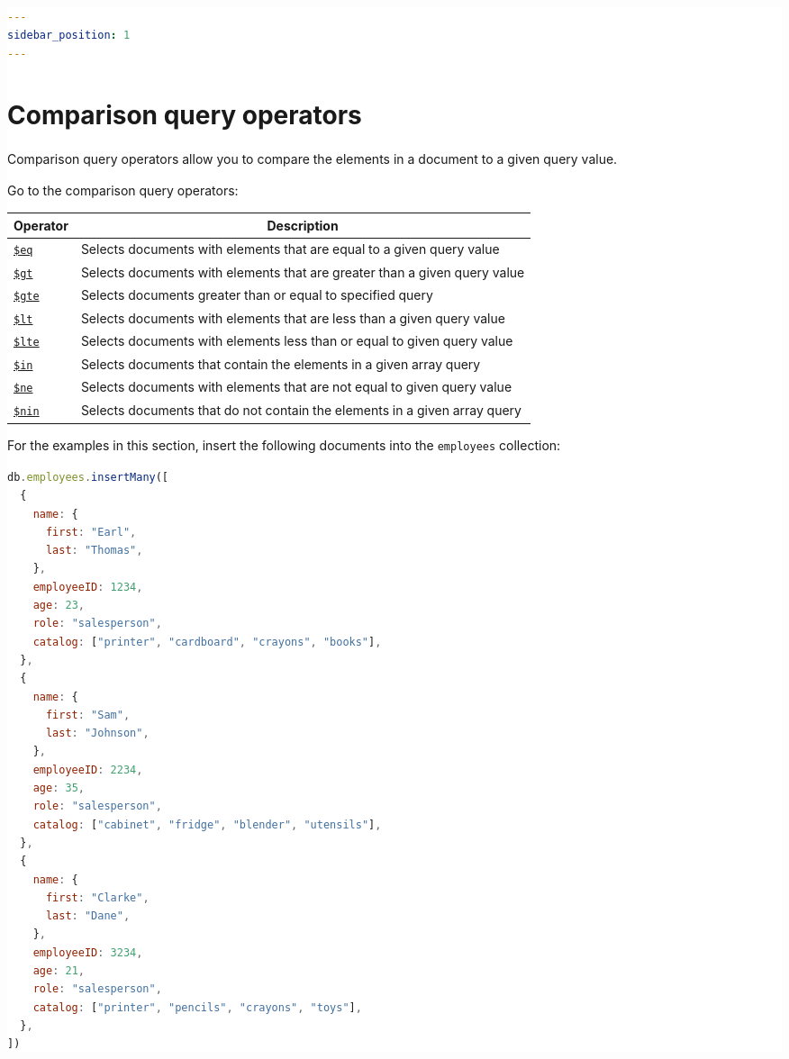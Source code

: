 ```yaml
---
sidebar_position: 1
---
```


# Comparison query operators

Comparison query operators allow you to compare the elements in a document to a given query value.

Go to the comparison query operators:

| Operator       | Description                                                               |
| -------------- | ------------------------------------------------------------------------- |
| [`$eq`](#eq)   | Selects documents with elements that are equal to a given query value     |
| [`$gt`](#gt)   | Selects documents with elements that are greater than a given query value |
| [`$gte`](#gte) | Selects documents greater than or equal to specified query                |
| [`$lt`](#lt)   | Selects documents with elements that are less than a given query value    |
| [`$lte`](#lte) | Selects documents with elements less than or equal to given query value   |
| [`$in`](#in)   | Selects documents that contain the elements in a given array query        |
| [`$ne`](#ne)   | Selects documents with elements that are not equal to given query value   |
| [`$nin`](#nin) | Selects documents that do not contain the elements in a given array query |

For the examples in this section, insert the following documents into the `employees` collection:

```js
db.employees.insertMany([
  {
    name: {
      first: "Earl",
      last: "Thomas",
    },
    employeeID: 1234,
    age: 23,
    role: "salesperson",
    catalog: ["printer", "cardboard", "crayons", "books"],
  },
  {
    name: {
      first: "Sam",
      last: "Johnson",
    },
    employeeID: 2234,
    age: 35,
    role: "salesperson",
    catalog: ["cabinet", "fridge", "blender", "utensils"],
  },
  {
    name: {
      first: "Clarke",
      last: "Dane",
    },
    employeeID: 3234,
    age: 21,
    role: "salesperson",
    catalog: ["printer", "pencils", "crayons", "toys"],
  },
])
```
